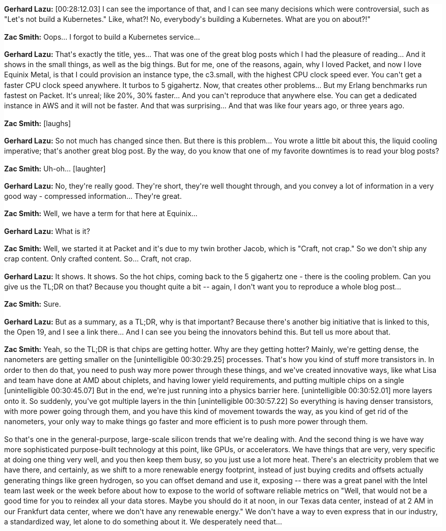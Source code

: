 **Gerhard Lazu:** \[00:28:12.03\] I can see the importance of that, and I can see many decisions which were controversial, such as "Let's not build a Kubernetes." Like, what?! No, everybody's building a Kubernetes. What are you on about?!"

**Zac Smith:** Oops... I forgot to build a Kubernetes service...

**Gerhard Lazu:** That's exactly the title, yes... That was one of the great blog posts which I had the pleasure of reading... And it shows in the small things, as well as the big things. But for me, one of the reasons, again, why I loved Packet, and now I love Equinix Metal, is that I could provision an instance type, the c3.small, with the highest CPU clock speed ever. You can't get a faster CPU clock speed anywhere. It turbos to 5 gigahertz. Now, that creates other problems... But my Erlang benchmarks run fastest on Packet. It's unreal; like 20%, 30% faster... And you can't reproduce that anywhere else. You can get a dedicated instance in AWS and it will not be faster. And that was surprising... And that was like four years ago, or three years ago.

**Zac Smith:** \[laughs\]

**Gerhard Lazu:** So not much has changed since then. But there is this problem... You wrote a little bit about this, the liquid cooling imperative; that's another great blog post. By the way, do you know that one of my favorite downtimes is to read your blog posts?

**Zac Smith:** Uh-oh... \[laughter\]

**Gerhard Lazu:** No, they're really good. They're short, they're well thought through, and you convey a lot of information in a very good way - compressed information... They're great.

**Zac Smith:** Well, we have a term for that here at Equinix...

**Gerhard Lazu:** What is it?

**Zac Smith:** Well, we started it at Packet and it's due to my twin brother Jacob, which is "Craft, not crap." So we don't ship any crap content. Only crafted content. So... Craft, not crap.

**Gerhard Lazu:** It shows. It shows. So the hot chips, coming back to the 5 gigahertz one - there is the cooling problem. Can you give us the TL;DR on that? Because you thought quite a bit -- again, I don't want you to reproduce a whole blog post...

**Zac Smith:** Sure.

**Gerhard Lazu:** But as a summary, as a TL;DR, why is that important? Because there's another big initiative that is linked to this, the Open 19, and I see a link there... And I can see you being the innovators behind this. But tell us more about that.

**Zac Smith:** Yeah, so the TL;DR is that chips are getting hotter. Why are they getting hotter? Mainly, we're getting dense, the nanometers are getting smaller on the \[unintelligible 00:30:29.25\] processes. That's how you kind of stuff more transistors in. In order to then do that, you need to push way more power through these things, and we've created innovative ways, like what Lisa and team have done at AMD about chiplets, and having lower yield requirements, and putting multiple chips on a single \[unintelligible 00:30:45.07\] But in the end, we're just running into a physics barrier here. \[unintelligible 00:30:52.01\] more layers onto it. So suddenly, you've got multiple layers in the thin \[unintelligible 00:30:57.22\] So everything is having denser transistors, with more power going through them, and you have this kind of movement towards the way, as you kind of get rid of the nanometers, your only way to make things go faster and more efficient is to push more power through them.

So that's one in the general-purpose, large-scale silicon trends that we're dealing with. And the second thing is we have way more sophisticated purpose-built technology at this point, like GPUs, or accelerators. We have things that are very, very specific at doing one thing very well, and you then keep them busy, so you just use a lot more heat. There's an electricity problem that we have there, and certainly, as we shift to a more renewable energy footprint, instead of just buying credits and offsets actually generating things like green hydrogen, so you can offset demand and use it, exposing -- there was a great panel with the Intel team last week or the week before about how to expose to the world of software reliable metrics on "Well, that would not be a good time for you to reindex all your data stores. Maybe you should do it at noon, in our Texas data center, instead of at 2 AM in our Frankfurt data center, where we don't have any renewable energy." We don't have a way to even express that in our industry, a standardized way, let alone to do something about it. We desperately need that...
